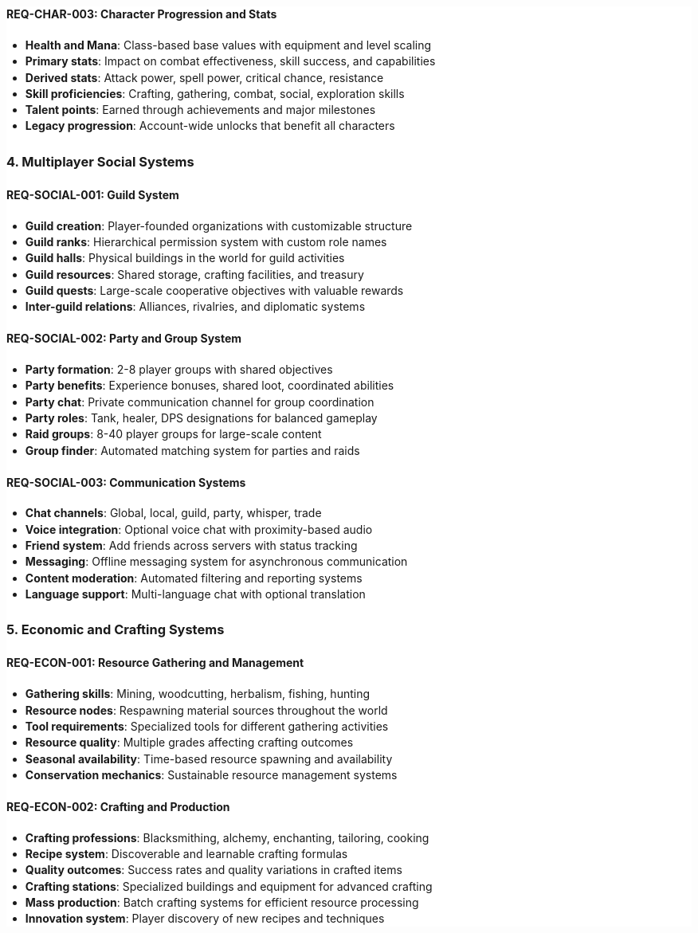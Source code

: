 #### REQ-CHAR-003: Character Progression and Stats
- **Health and Mana**: Class-based base values with equipment and level scaling
- **Primary stats**: Impact on combat effectiveness, skill success, and capabilities
- **Derived stats**: Attack power, spell power, critical chance, resistance
- **Skill proficiencies**: Crafting, gathering, combat, social, exploration skills
- **Talent points**: Earned through achievements and major milestones
- **Legacy progression**: Account-wide unlocks that benefit all characters

### 4. Multiplayer Social Systems

#### REQ-SOCIAL-001: Guild System
- **Guild creation**: Player-founded organizations with customizable structure
- **Guild ranks**: Hierarchical permission system with custom role names
- **Guild halls**: Physical buildings in the world for guild activities
- **Guild resources**: Shared storage, crafting facilities, and treasury
- **Guild quests**: Large-scale cooperative objectives with valuable rewards
- **Inter-guild relations**: Alliances, rivalries, and diplomatic systems

#### REQ-SOCIAL-002: Party and Group System
- **Party formation**: 2-8 player groups with shared objectives
- **Party benefits**: Experience bonuses, shared loot, coordinated abilities
- **Party chat**: Private communication channel for group coordination
- **Party roles**: Tank, healer, DPS designations for balanced gameplay
- **Raid groups**: 8-40 player groups for large-scale content
- **Group finder**: Automated matching system for parties and raids

#### REQ-SOCIAL-003: Communication Systems
- **Chat channels**: Global, local, guild, party, whisper, trade
- **Voice integration**: Optional voice chat with proximity-based audio
- **Friend system**: Add friends across servers with status tracking
- **Messaging**: Offline messaging system for asynchronous communication
- **Content moderation**: Automated filtering and reporting systems
- **Language support**: Multi-language chat with optional translation

### 5. Economic and Crafting Systems

#### REQ-ECON-001: Resource Gathering and Management
- **Gathering skills**: Mining, woodcutting, herbalism, fishing, hunting
- **Resource nodes**: Respawning material sources throughout the world
- **Tool requirements**: Specialized tools for different gathering activities
- **Resource quality**: Multiple grades affecting crafting outcomes
- **Seasonal availability**: Time-based resource spawning and availability
- **Conservation mechanics**: Sustainable resource management systems

#### REQ-ECON-002: Crafting and Production
- **Crafting professions**: Blacksmithing, alchemy, enchanting, tailoring, cooking
- **Recipe system**: Discoverable and learnable crafting formulas
- **Quality outcomes**: Success rates and quality variations in crafted items
- **Crafting stations**: Specialized buildings and equipment for advanced crafting
- **Mass production**: Batch crafting systems for efficient resource processing
- **Innovation system**: Player discovery of new recipes and techniques
